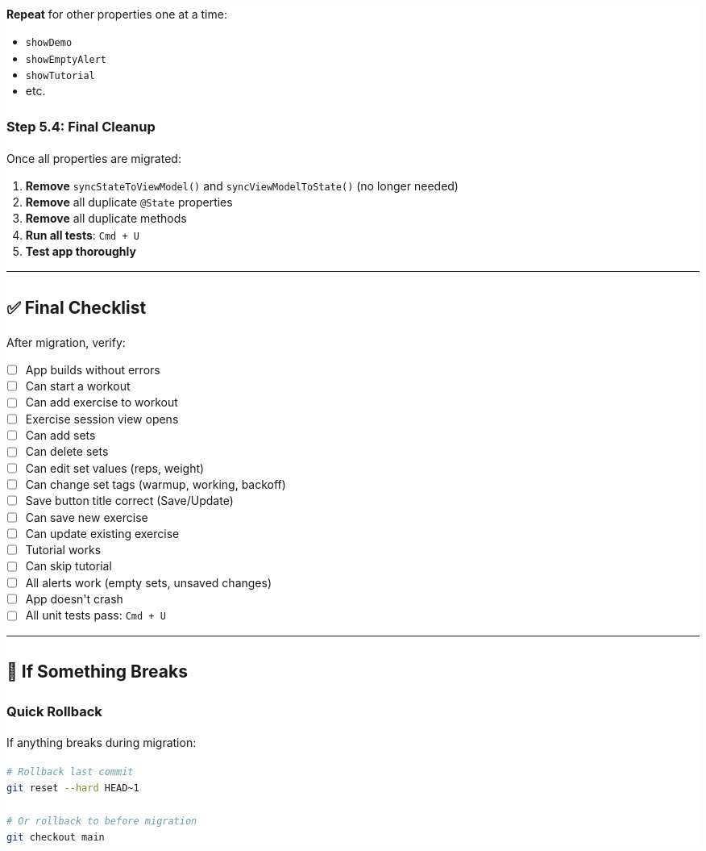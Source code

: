 **Repeat** for other properties one at a time:
- `showDemo`
- `showEmptyAlert`
- `showTutorial`
- etc.

### Step 5.4: Final Cleanup

Once all properties are migrated:

1. **Remove** `syncStateToViewModel()` and `syncViewModelToState()` (no longer needed)
2. **Remove** all duplicate `@State` properties
3. **Remove** all duplicate methods
4. **Run all tests**: `Cmd + U`
5. **Test app thoroughly**

---

## ✅ Final Checklist

After migration, verify:

- [ ] App builds without errors
- [ ] Can start a workout
- [ ] Can add exercise to workout
- [ ] Exercise session view opens
- [ ] Can add sets
- [ ] Can delete sets
- [ ] Can edit set values (reps, weight)
- [ ] Can change set tags (warmup, working, backoff)
- [ ] Save button title correct (Save/Update)
- [ ] Can save new exercise
- [ ] Can update existing exercise
- [ ] Tutorial works
- [ ] Can skip tutorial
- [ ] All alerts work (empty sets, unsaved changes)
- [ ] App doesn't crash
- [ ] All unit tests pass: `Cmd + U`

---

## 🔄 If Something Breaks

### Quick Rollback

If anything breaks during migration:

```bash
# Rollback last commit
git reset --hard HEAD~1

# Or rollback to before migration
git checkout main
```
